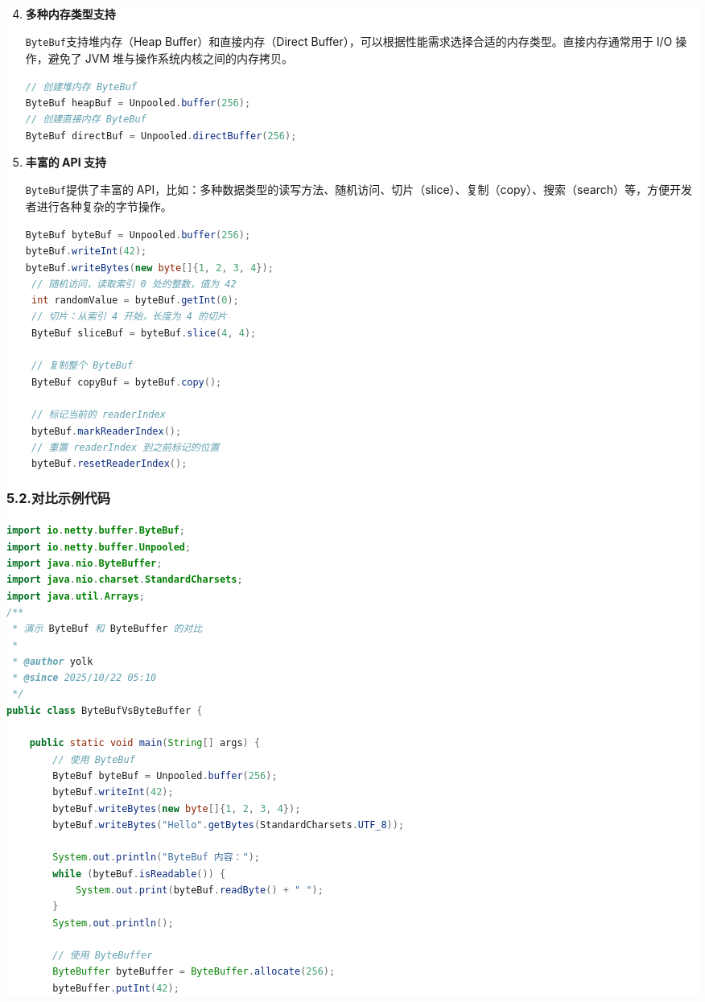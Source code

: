 4. **多种内存类型支持**
   
    `ByteBuf`支持堆内存（Heap Buffer）和直接内存（Direct Buffer），可以根据性能需求选择合适的内存类型。直接内存通常用于 I/O 操作，避免了 JVM 堆与操作系统内核之间的内存拷贝。
    
    ```java
    // 创建堆内存 ByteBuf
    ByteBuf heapBuf = Unpooled.buffer(256);
    // 创建直接内存 ByteBuf
    ByteBuf directBuf = Unpooled.directBuffer(256);
    ```

5. **丰富的 API 支持**
   
   `ByteBuf`提供了丰富的 API，比如：多种数据类型的读写方法、随机访问、切片（slice）、复制（copy）、搜索（search）等，方便开发者进行各种复杂的字节操作。

   ```java
   ByteBuf byteBuf = Unpooled.buffer(256);
   byteBuf.writeInt(42);
   byteBuf.writeBytes(new byte[]{1, 2, 3, 4});
    // 随机访问，读取索引 0 处的整数，值为 42
    int randomValue = byteBuf.getInt(0);
    // 切片：从索引 4 开始，长度为 4 的切片
    ByteBuf sliceBuf = byteBuf.slice(4, 4);
    
    // 复制整个 ByteBuf
    ByteBuf copyBuf = byteBuf.copy();

    // 标记当前的 readerIndex
    byteBuf.markReaderIndex(); 
    // 重置 readerIndex 到之前标记的位置
    byteBuf.resetReaderIndex(); 
    ```

### 5.2.对比示例代码

```java
import io.netty.buffer.ByteBuf;
import io.netty.buffer.Unpooled;
import java.nio.ByteBuffer;
import java.nio.charset.StandardCharsets;
import java.util.Arrays;
/**
 * 演示 ByteBuf 和 ByteBuffer 的对比
 *
 * @author yolk
 * @since 2025/10/22 05:10
 */
public class ByteBufVsByteBuffer {

    public static void main(String[] args) {
        // 使用 ByteBuf
        ByteBuf byteBuf = Unpooled.buffer(256);
        byteBuf.writeInt(42);
        byteBuf.writeBytes(new byte[]{1, 2, 3, 4});
        byteBuf.writeBytes("Hello".getBytes(StandardCharsets.UTF_8));

        System.out.println("ByteBuf 内容：");
        while (byteBuf.isReadable()) {
            System.out.print(byteBuf.readByte() + " ");
        }
        System.out.println();

        // 使用 ByteBuffer
        ByteBuffer byteBuffer = ByteBuffer.allocate(256);
        byteBuffer.putInt(42);
   ```